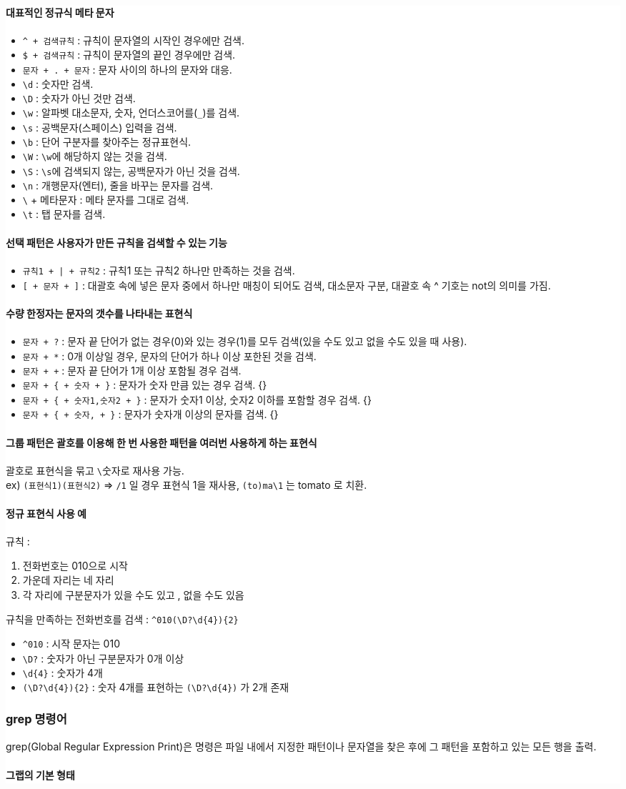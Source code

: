 #### 대표적인 정규식 메타 문자

- `^ + 검색규칙` : 규칙이 문자열의 시작인 경우에만 검색.
- `$ + 검색규칙` : 규칙이 문자열의 끝인 경우에만 검색.
- `문자 + . + 문자` : 문자 사이의 하나의 문자와 대응.
- `\d` : 숫자만 검색.
- `\D` : 숫자가 아닌 것만 검색.
- `\w` : 알파벳 대소문자, 숫자, 언더스코어를(`_`)를 검색.
- `\s` : 공백문자(스페이스) 입력을 검색.
- `\b` : 단어 구분자를 찾아주는 정규표현식.
- `\W` : `\w`에 해당하지 않는 것을 검색.
- `\S` : `\s`에 검색되지 않는, 공백문자가 아닌 것을 검색.
- `\n` : 개행문자(엔터), 줄을 바꾸는 문자를 검색.
- `\` + 메타문자 : 메타 문자를 그대로 검색.
- `\t` : 탭 문자를 검색.

#### 선택 패턴은 사용자가 만든 규칙을 검색할 수 있는 기능

- `규칙1 + | + 규칙2` : 규칙1 또는 규칙2 하나만 만족하는 것을 검색.
- `[ + 문자 + ]` : 대괄호 속에 넣은 문자 중에서 하나만 매칭이 되어도 검색, 대소문자 구분, 대괄호 속 ^ 기호는 not의 의미를 가짐.

#### 수량 한정자는 문자의 갯수를 나타내는 표현식

- `문자 + ?` : 문자 끝 단어가 없는 경우(0)와 있는 경우(1)를 모두 검색(있을 수도 있고 없을 수도 있을 때 사용).
- `문자 + *` : 0개 이상일 경우, 문자의 단어가 하나 이상 포한된 것을 검색.
- `문자 + +` : 문자 끝 단어가 1개 이상 포함될 경우 검색.
- `문자 + { + 숫자 + }` : 문자가 숫자 만큼 있는 경우 검색. {}
- `문자 + { + 숫자1,숫자2 + }` : 문자가 숫자1 이상, 숫자2 이하를 포함할 경우 검색. {}
- `문자 + { + 숫자, + }` : 문자가 숫자개 이상의 문자를 검색. {}

#### 그룹 패턴은 괄호를 이용해 한 번 사용한 패턴을 여러번 사용하게 하는 표현식

괄호로 표현식을 묶고 `\`숫자로 재사용 가능.\
ex) `(표현식1)(표현식2)` => `/1` 일 경우 표현식 1을 재사용, `(to)ma\1` 는 tomato 로 치환.

#### 정규 표현식 사용 예

규칙 :

1. 전화번호는 010으로 시작
2. 가운데 자리는 네 자리
3. 각 자리에 구분문자가 있을 수도 있고 , 없을 수도 있음

규칙을 만족하는 전화번호를 검색 : `^010(\D?\d{4}){2}`

- `^010` : 시작 문자는 010
- `\D?` : 숫자가 아닌 구분문자가 0개 이상
- `\d{4}` : 숫자가 4개
- `(\D?\d{4}){2}` : 숫자 4개를 표현하는 `(\D?\d{4})` 가 2개 존재

### grep 명령어

grep(Global Regular Expression Print)은 명령은 파일 내에서 지정한 패턴이나 문자열을 찾은 후에 그 패턴을 포함하고 있는 모든 행을 출력.

#### 그랩의 기본 형태
